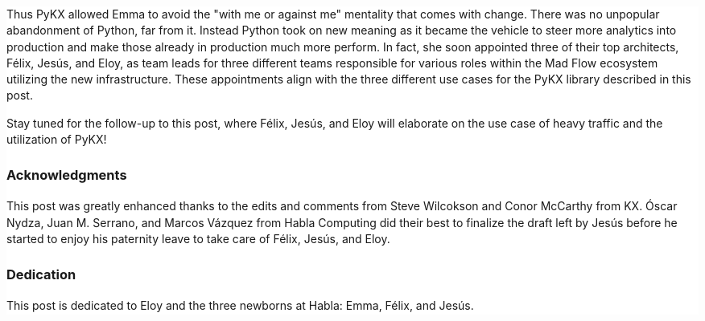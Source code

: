 Thus PyKX allowed Emma to avoid the "with me or against me" mentality that comes with change. There was no unpopular abandonment of Python, far from it. Instead Python took on new meaning as it became the vehicle to steer more analytics into production and make those already in production much more perform. In fact, she soon appointed three of their top architects, Félix, Jesús, and Eloy, as team leads for three different teams responsible for various roles within the Mad Flow ecosystem utilizing the new infrastructure. These appointments align with the three different use cases for the PyKX library described in this post.

Stay tuned for the follow-up to this post, where Félix, Jesús, and Eloy will elaborate on the use case of heavy traffic and the utilization of PyKX!

### Acknowledgments

This post was greatly enhanced thanks to the edits and comments from Steve Wilcokson and Conor McCarthy from KX. Óscar Nydza, Juan M. Serrano, and Marcos Vázquez from Habla Computing did their best to finalize the draft left by Jesús before he started to enjoy his paternity leave to take care of Félix, Jesús, and Eloy.

### Dedication

This post is dedicated to Eloy and the three newborns at Habla: Emma, Félix, and Jesús.

